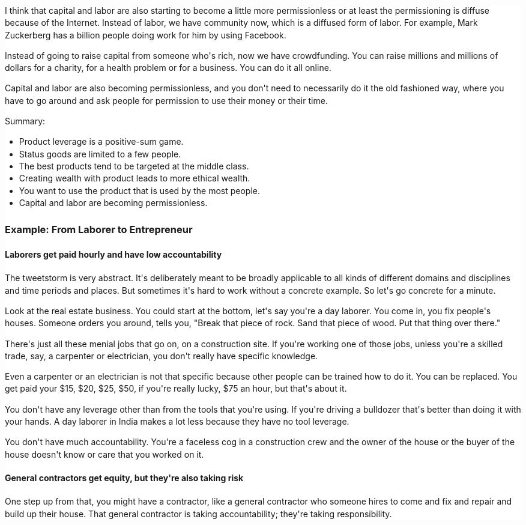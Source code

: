 I think that capital and labor are also starting to become a little more permissionless or at least the permissioning is diffuse because of the Internet. Instead of labor, we have community now, which is a diffused form of labor. For example, Mark Zuckerberg has a billion people doing work for him by using Facebook.

Instead of going to raise capital from someone who's rich, now we have crowdfunding. You can raise millions and millions of dollars for a charity, for a health problem or for a business. You can do it all online.

Capital and labor are also becoming permissionless, and you don't need to necessarily do it the old fashioned way, where you have to go around and ask people for permission to use their money or their time.

Summary:

- Product leverage is a positive-sum game.
- Status goods are limited to a few people.
- The best products tend to be targeted at the middle class.
- Creating wealth with product leads to more ethical wealth.
- You want to use the product that is used by the most people.
- Capital and labor are becoming permissionless.

### Example: From Laborer to Entrepreneur

#### Laborers get paid hourly and have low accountability

The tweetstorm is very abstract. It's deliberately meant to be broadly applicable to all kinds of different domains and disciplines and time periods and places. But sometimes it's hard to work without a concrete example. So let's go concrete for a minute.

Look at the real estate business. You could start at the bottom, let's say you're a day laborer. You come in, you fix people's houses. Someone orders you around, tells you, "Break that piece of rock. Sand that piece of wood. Put that thing over there."

There's just all these menial jobs that go on, on a construction site. If you're working one of those jobs, unless you're a skilled trade, say, a carpenter or electrician, you don't really have specific knowledge.

Even a carpenter or an electrician is not that specific because other people can be trained how to do it. You can be replaced. You get paid your $15, $20, $25, $50, if you're really lucky, $75 an hour, but that's about it.

You don't have any leverage other than from the tools that you're using. If you're driving a bulldozer that's better than doing it with your hands. A day laborer in India makes a lot less because they have no tool leverage.

You don't have much accountability. You're a faceless cog in a construction crew and the owner of the house or the buyer of the house doesn't know or care that you worked on it.

#### General contractors get equity, but they're also taking risk

One step up from that, you might have a contractor, like a general contractor who someone hires to come and fix and repair and build up their house. That general contractor is taking accountability; they're taking responsibility.
